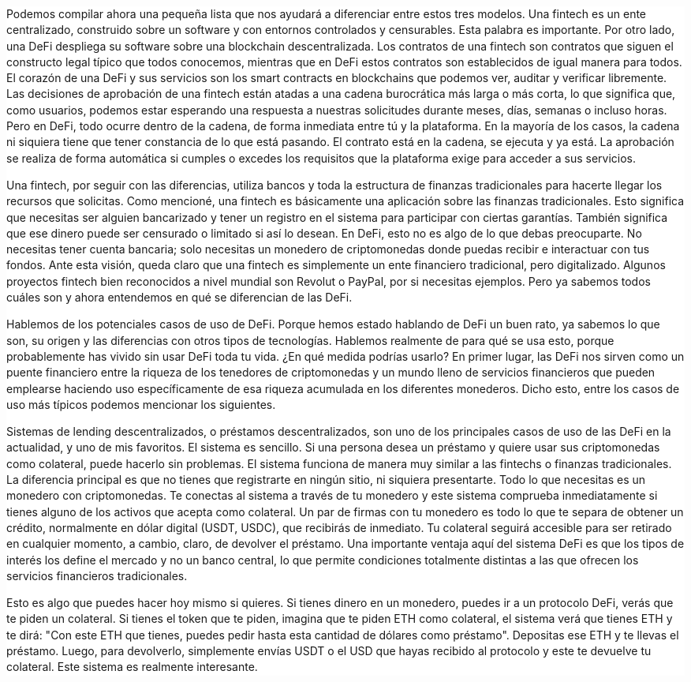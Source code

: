 Podemos compilar ahora una pequeña lista que nos ayudará a diferenciar entre estos tres modelos. Una fintech es un ente centralizado, construido sobre un software y con entornos controlados y censurables. Esta palabra es importante. Por otro lado, una DeFi despliega su software sobre una blockchain descentralizada. Los contratos de una fintech son contratos que siguen el constructo legal típico que todos conocemos, mientras que en DeFi estos contratos son establecidos de igual manera para todos. El corazón de una DeFi y sus servicios son los smart contracts en blockchains que podemos ver, auditar y verificar libremente. Las decisiones de aprobación de una fintech están atadas a una cadena burocrática más larga o más corta, lo que significa que, como usuarios, podemos estar esperando una respuesta a nuestras solicitudes durante meses, días, semanas o incluso horas. Pero en DeFi, todo ocurre dentro de la cadena, de forma inmediata entre tú y la plataforma. En la mayoría de los casos, la cadena ni siquiera tiene que tener constancia de lo que está pasando. El contrato está en la cadena, se ejecuta y ya está. La aprobación se realiza de forma automática si cumples o excedes los requisitos que la plataforma exige para acceder a sus servicios.

Una fintech, por seguir con las diferencias, utiliza bancos y toda la estructura de finanzas tradicionales para hacerte llegar los recursos que solicitas. Como mencioné, una fintech es básicamente una aplicación sobre las finanzas tradicionales. Esto significa que necesitas ser alguien bancarizado y tener un registro en el sistema para participar con ciertas garantías. También significa que ese dinero puede ser censurado o limitado si así lo desean. En DeFi, esto no es algo de lo que debas preocuparte. No necesitas tener cuenta bancaria; solo necesitas un monedero de criptomonedas donde puedas recibir e interactuar con tus fondos. Ante esta visión, queda claro que una fintech es simplemente un ente financiero tradicional, pero digitalizado. Algunos proyectos fintech bien reconocidos a nivel mundial son Revolut o PayPal, por si necesitas ejemplos. Pero ya sabemos todos cuáles son y ahora entendemos en qué se diferencian de las DeFi.

Hablemos de los potenciales casos de uso de DeFi. Porque hemos estado hablando de DeFi un buen rato, ya sabemos lo que son, su origen y las diferencias con otros tipos de tecnologías. Hablemos realmente de para qué se usa esto, porque probablemente has vivido sin usar DeFi toda tu vida. ¿En qué medida podrías usarlo? En primer lugar, las DeFi nos sirven como un puente financiero entre la riqueza de los tenedores de criptomonedas y un mundo lleno de servicios financieros que pueden emplearse haciendo uso específicamente de esa riqueza acumulada en los diferentes monederos. Dicho esto, entre los casos de uso más típicos podemos mencionar los siguientes.

Sistemas de lending descentralizados, o préstamos descentralizados, son uno de los principales casos de uso de las DeFi en la actualidad, y uno de mis favoritos. El sistema es sencillo. Si una persona desea un préstamo y quiere usar sus criptomonedas como colateral, puede hacerlo sin problemas. El sistema funciona de manera muy similar a las fintechs o finanzas tradicionales. La diferencia principal es que no tienes que registrarte en ningún sitio, ni siquiera presentarte. Todo lo que necesitas es un monedero con criptomonedas. Te conectas al sistema a través de tu monedero y este sistema comprueba inmediatamente si tienes alguno de los activos que acepta como colateral. Un par de firmas con tu monedero es todo lo que te separa de obtener un crédito, normalmente en dólar digital (USDT, USDC), que recibirás de inmediato. Tu colateral seguirá accesible para ser retirado en cualquier momento, a cambio, claro, de devolver el préstamo. Una importante ventaja aquí del sistema DeFi es que los tipos de interés los define el mercado y no un banco central, lo que permite condiciones totalmente distintas a las que ofrecen los servicios financieros tradicionales.

Esto es algo que puedes hacer hoy mismo si quieres. Si tienes dinero en un monedero, puedes ir a un protocolo DeFi, verás que te piden un colateral. Si tienes el token que te piden, imagina que te piden ETH como colateral, el sistema verá que tienes ETH y te dirá: "Con este ETH que tienes, puedes pedir hasta esta cantidad de dólares como préstamo". Depositas ese ETH y te llevas el préstamo. Luego, para devolverlo, simplemente envías USDT o el USD que hayas recibido al protocolo y este te devuelve tu colateral. Este sistema es realmente interesante.
